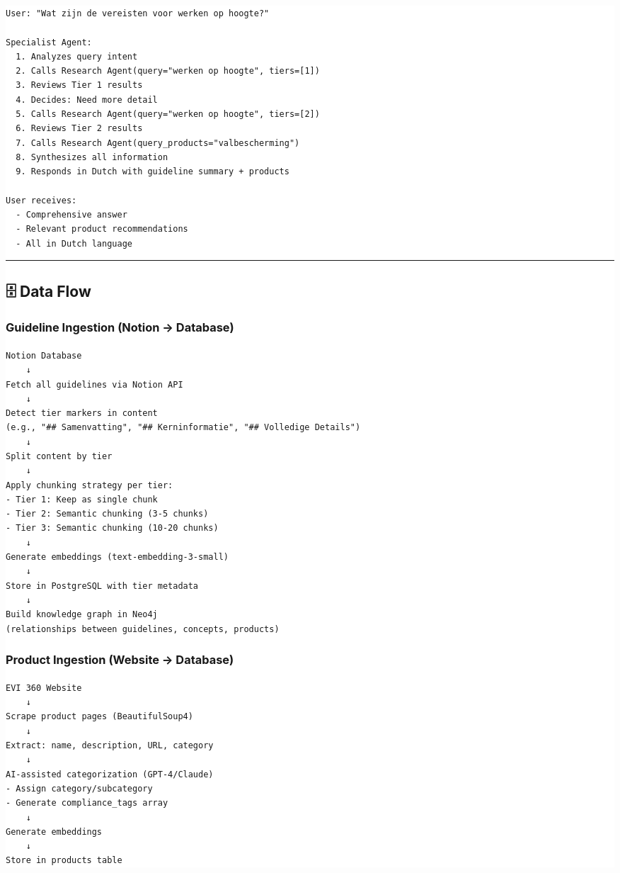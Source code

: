 ```
User: "Wat zijn de vereisten voor werken op hoogte?"

Specialist Agent:
  1. Analyzes query intent
  2. Calls Research Agent(query="werken op hoogte", tiers=[1])
  3. Reviews Tier 1 results
  4. Decides: Need more detail
  5. Calls Research Agent(query="werken op hoogte", tiers=[2])
  6. Reviews Tier 2 results
  7. Calls Research Agent(query_products="valbescherming")
  8. Synthesizes all information
  9. Responds in Dutch with guideline summary + products

User receives:
  - Comprehensive answer
  - Relevant product recommendations
  - All in Dutch language
```

---

## 🗄️ Data Flow

### Guideline Ingestion (Notion → Database)

```
Notion Database
    ↓
Fetch all guidelines via Notion API
    ↓
Detect tier markers in content
(e.g., "## Samenvatting", "## Kerninformatie", "## Volledige Details")
    ↓
Split content by tier
    ↓
Apply chunking strategy per tier:
- Tier 1: Keep as single chunk
- Tier 2: Semantic chunking (3-5 chunks)
- Tier 3: Semantic chunking (10-20 chunks)
    ↓
Generate embeddings (text-embedding-3-small)
    ↓
Store in PostgreSQL with tier metadata
    ↓
Build knowledge graph in Neo4j
(relationships between guidelines, concepts, products)
```

### Product Ingestion (Website → Database)

```
EVI 360 Website
    ↓
Scrape product pages (BeautifulSoup4)
    ↓
Extract: name, description, URL, category
    ↓
AI-assisted categorization (GPT-4/Claude)
- Assign category/subcategory
- Generate compliance_tags array
    ↓
Generate embeddings
    ↓
Store in products table
```